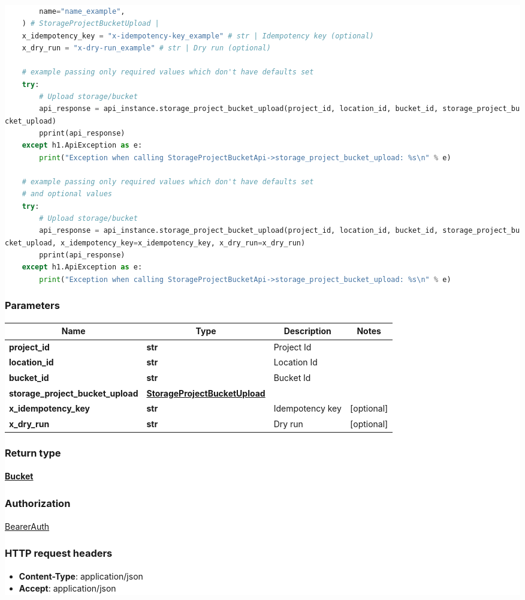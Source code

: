 ```python
        name="name_example",
    ) # StorageProjectBucketUpload | 
    x_idempotency_key = "x-idempotency-key_example" # str | Idempotency key (optional)
    x_dry_run = "x-dry-run_example" # str | Dry run (optional)

    # example passing only required values which don't have defaults set
    try:
        # Upload storage/bucket
        api_response = api_instance.storage_project_bucket_upload(project_id, location_id, bucket_id, storage_project_bucket_upload)
        pprint(api_response)
    except h1.ApiException as e:
        print("Exception when calling StorageProjectBucketApi->storage_project_bucket_upload: %s\n" % e)

    # example passing only required values which don't have defaults set
    # and optional values
    try:
        # Upload storage/bucket
        api_response = api_instance.storage_project_bucket_upload(project_id, location_id, bucket_id, storage_project_bucket_upload, x_idempotency_key=x_idempotency_key, x_dry_run=x_dry_run)
        pprint(api_response)
    except h1.ApiException as e:
        print("Exception when calling StorageProjectBucketApi->storage_project_bucket_upload: %s\n" % e)
```

### Parameters

Name | Type | Description  | Notes
------------- | ------------- | ------------- | -------------
 **project_id** | **str**| Project Id |
 **location_id** | **str**| Location Id |
 **bucket_id** | **str**| Bucket Id |
 **storage_project_bucket_upload** | [**StorageProjectBucketUpload**](StorageProjectBucketUpload.md)|  |
 **x_idempotency_key** | **str**| Idempotency key | [optional]
 **x_dry_run** | **str**| Dry run | [optional]

### Return type

[**Bucket**](Bucket.md)

### Authorization

[BearerAuth](../README.md#BearerAuth)

### HTTP request headers

 - **Content-Type**: application/json
 - **Accept**: application/json
